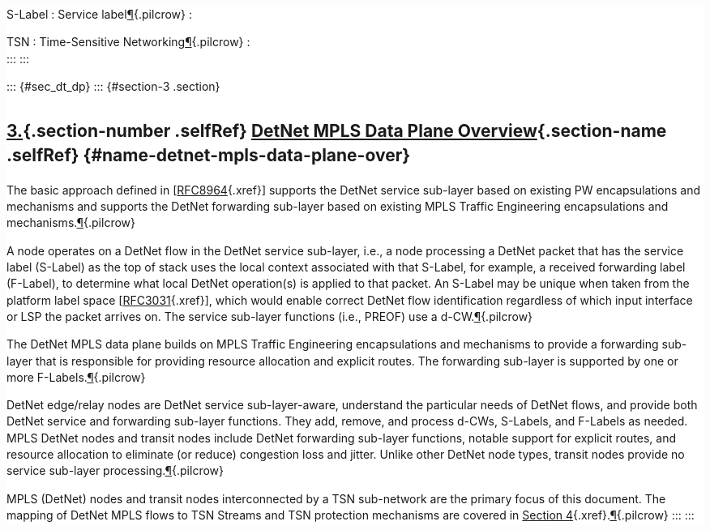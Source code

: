 S-Label
:   Service label[¶](#section-2.2-2.28){.pilcrow}
:   

TSN
:   Time-Sensitive Networking[¶](#section-2.2-2.30){.pilcrow}
:   
:::
:::

::: {#sec_dt_dp}
::: {#section-3 .section}
## [3.](#section-3){.section-number .selfRef} [DetNet MPLS Data Plane Overview](#name-detnet-mpls-data-plane-over){.section-name .selfRef} {#name-detnet-mpls-data-plane-over}

The basic approach defined in \[[RFC8964](#RFC8964){.xref}\] supports
the DetNet service sub-layer based on existing PW encapsulations and
mechanisms and supports the DetNet forwarding sub-layer based on
existing MPLS Traffic Engineering encapsulations and
mechanisms.[¶](#section-3-1){.pilcrow}

A node operates on a DetNet flow in the DetNet service sub-layer, i.e.,
a node processing a DetNet packet that has the service label (S-Label)
as the top of stack uses the local context associated with that S-Label,
for example, a received forwarding label (F-Label), to determine what
local DetNet operation(s) is applied to that packet. An S-Label may be
unique when taken from the platform label space
\[[RFC3031](#RFC3031){.xref}\], which would enable correct DetNet flow
identification regardless of which input interface or LSP the packet
arrives on. The service sub-layer functions (i.e., PREOF) use a
d-CW.[¶](#section-3-2){.pilcrow}

The DetNet MPLS data plane builds on MPLS Traffic Engineering
encapsulations and mechanisms to provide a forwarding sub-layer that is
responsible for providing resource allocation and explicit routes. The
forwarding sub-layer is supported by one or more
F-Labels.[¶](#section-3-3){.pilcrow}

DetNet edge/relay nodes are DetNet service sub-layer-aware, understand
the particular needs of DetNet flows, and provide both DetNet service
and forwarding sub-layer functions. They add, remove, and process d-CWs,
S-Labels, and F-Labels as needed. MPLS DetNet nodes and transit nodes
include DetNet forwarding sub-layer functions, notable support for
explicit routes, and resource allocation to eliminate (or reduce)
congestion loss and jitter. Unlike other DetNet node types, transit
nodes provide no service sub-layer
processing.[¶](#section-3-4){.pilcrow}

MPLS (DetNet) nodes and transit nodes interconnected by a TSN
sub-network are the primary focus of this document. The mapping of
DetNet MPLS flows to TSN Streams and TSN protection mechanisms are
covered in [Section
4](#mpls-over-tsn){.xref}.[¶](#section-3-5){.pilcrow}
:::
:::
